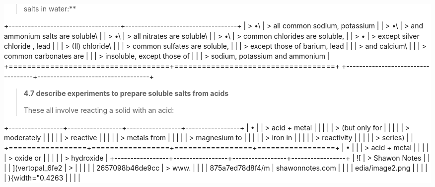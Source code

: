 > salts in water:**

+-----------------------------------+-----------------------------------+
| > •\ | > all common sodium, potassium |
| > •\ | > and ammonium salts are soluble\ |
| > •\ | > all nitrates are soluble\ |
| > •\ | > common chlorides are soluble, |
| > • | > except silver chloride , lead |
| | > (II) chloride\ |
| | > common sulfates are soluble, |
| | > except those of barium, lead |
| | > and calcium\ |
| | > common carbonates are |
| | > insoluble, except those of |
| | > sodium, potassium and ammonium |
+===================================+===================================+
+-----------------------------------+-----------------------------------+

> **4.7 describe experiments to prepare soluble salts from acids**
>
> These all involve reacting a solid with an acid:

+-----------------+-----------------+-----------------+-----------------+
| • | | > acid + metal | |
| | | > (but only for | |
| | | > moderately | |
| | | > reactive | |
| | | > metals from | |
| | | > magnesium to | |
| | | > iron in | |
| | | > reactivity | |
| | | > series) | |
+=================+=================+=================+=================+
| • | | | > acid + metal |
| | | | > oxide or |
| | | | > hydroxide |
+-----------------+-----------------+-----------------+-----------------+
| ![              | > Shawon Notes  |                 |                 |
| ](vertopal_6fe2 | > \| | | |
| 2657098b46de9cc | > www. | | |
| 875a7ed78d8f4/m | shawonnotes.com | | |
| edia/image2.png | | | |
| ){width="0.4263 | | | |